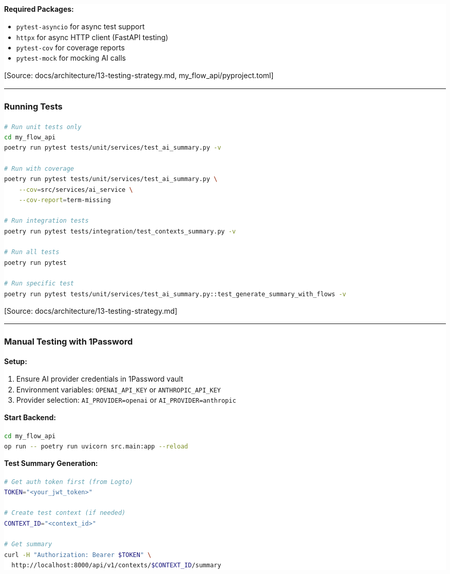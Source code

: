 **Required Packages:**
- `pytest-asyncio` for async test support
- `httpx` for async HTTP client (FastAPI testing)
- `pytest-cov` for coverage reports
- `pytest-mock` for mocking AI calls

[Source: docs/architecture/13-testing-strategy.md, my_flow_api/pyproject.toml]

---

### Running Tests

```bash
# Run unit tests only
cd my_flow_api
poetry run pytest tests/unit/services/test_ai_summary.py -v

# Run with coverage
poetry run pytest tests/unit/services/test_ai_summary.py \
    --cov=src/services/ai_service \
    --cov-report=term-missing

# Run integration tests
poetry run pytest tests/integration/test_contexts_summary.py -v

# Run all tests
poetry run pytest

# Run specific test
poetry run pytest tests/unit/services/test_ai_summary.py::test_generate_summary_with_flows -v
```

[Source: docs/architecture/13-testing-strategy.md]

---

### Manual Testing with 1Password

**Setup:**
1. Ensure AI provider credentials in 1Password vault
2. Environment variables: `OPENAI_API_KEY` or `ANTHROPIC_API_KEY`
3. Provider selection: `AI_PROVIDER=openai` or `AI_PROVIDER=anthropic`

**Start Backend:**
```bash
cd my_flow_api
op run -- poetry run uvicorn src.main:app --reload
```

**Test Summary Generation:**
```bash
# Get auth token first (from Logto)
TOKEN="<your_jwt_token>"

# Create test context (if needed)
CONTEXT_ID="<context_id>"

# Get summary
curl -H "Authorization: Bearer $TOKEN" \
  http://localhost:8000/api/v1/contexts/$CONTEXT_ID/summary
```
